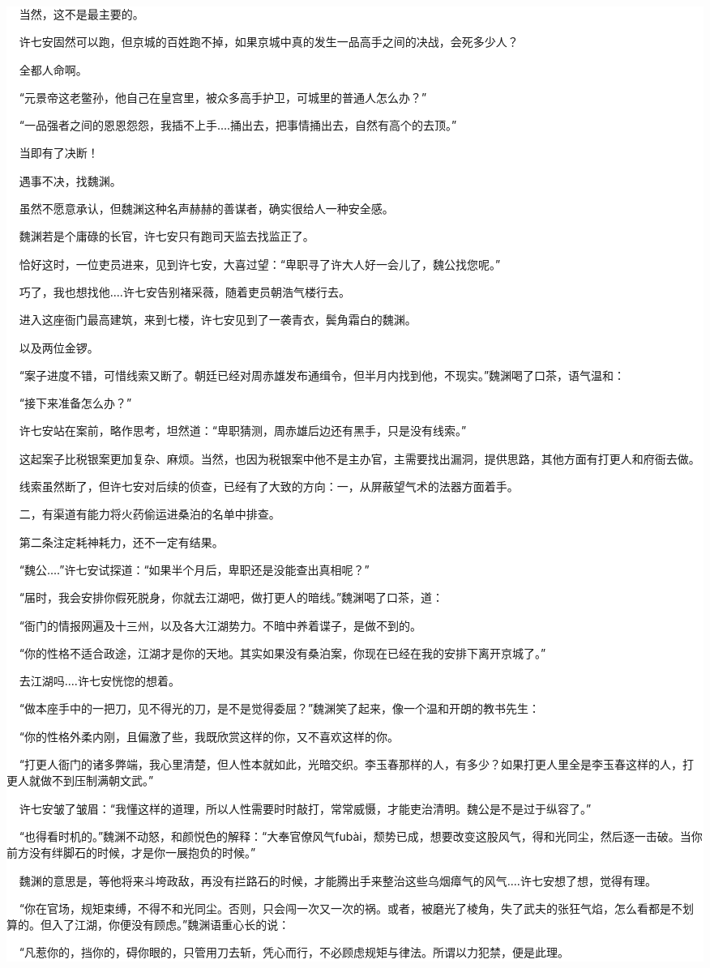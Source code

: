     当然，这不是最主要的。

    许七安固然可以跑，但京城的百姓跑不掉，如果京城中真的发生一品高手之间的决战，会死多少人？

    全都人命啊。

    “元景帝这老鳖孙，他自己在皇宫里，被众多高手护卫，可城里的普通人怎么办？”

    “一品强者之间的恩恩怨怨，我插不上手....捅出去，把事情捅出去，自然有高个的去顶。”

    当即有了决断！

    遇事不决，找魏渊。

    虽然不愿意承认，但魏渊这种名声赫赫的善谋者，确实很给人一种安全感。

    魏渊若是个庸碌的长官，许七安只有跑司天监去找监正了。

    恰好这时，一位吏员进来，见到许七安，大喜过望：“卑职寻了许大人好一会儿了，魏公找您呢。”

    巧了，我也想找他....许七安告别褚采薇，随着吏员朝浩气楼行去。

    进入这座衙门最高建筑，来到七楼，许七安见到了一袭青衣，鬓角霜白的魏渊。

    以及两位金锣。

    “案子进度不错，可惜线索又断了。朝廷已经对周赤雄发布通缉令，但半月内找到他，不现实。”魏渊喝了口茶，语气温和：

    “接下来准备怎么办？”

    许七安站在案前，略作思考，坦然道：“卑职猜测，周赤雄后边还有黑手，只是没有线索。”

    这起案子比税银案更加复杂、麻烦。当然，也因为税银案中他不是主办官，主需要找出漏洞，提供思路，其他方面有打更人和府衙去做。

    线索虽然断了，但许七安对后续的侦查，已经有了大致的方向：一，从屏蔽望气术的法器方面着手。

    二，有渠道有能力将火药偷运进桑泊的名单中排查。

    第二条注定耗神耗力，还不一定有结果。

    “魏公....”许七安试探道：“如果半个月后，卑职还是没能查出真相呢？”

    “届时，我会安排你假死脱身，你就去江湖吧，做打更人的暗线。”魏渊喝了口茶，道：

    “衙门的情报网遍及十三州，以及各大江湖势力。不暗中养着谍子，是做不到的。

    “你的性格不适合政途，江湖才是你的天地。其实如果没有桑泊案，你现在已经在我的安排下离开京城了。”

    去江湖吗....许七安恍惚的想着。

    “做本座手中的一把刀，见不得光的刀，是不是觉得委屈？”魏渊笑了起来，像一个温和开朗的教书先生：

    “你的性格外柔内刚，且偏激了些，我既欣赏这样的你，又不喜欢这样的你。

    “打更人衙门的诸多弊端，我心里清楚，但人性本就如此，光暗交织。李玉春那样的人，有多少？如果打更人里全是李玉春这样的人，打更人就做不到压制满朝文武。”

    许七安皱了皱眉：“我懂这样的道理，所以人性需要时时敲打，常常威慑，才能吏治清明。魏公是不是过于纵容了。”

    “也得看时机的。”魏渊不动怒，和颜悦色的解释：“大奉官僚风气fubài，颓势已成，想要改变这股风气，得和光同尘，然后逐一击破。当你前方没有绊脚石的时候，才是你一展抱负的时候。”

    魏渊的意思是，等他将来斗垮政敌，再没有拦路石的时候，才能腾出手来整治这些乌烟瘴气的风气....许七安想了想，觉得有理。

    “你在官场，规矩束缚，不得不和光同尘。否则，只会闯一次又一次的祸。或者，被磨光了棱角，失了武夫的张狂气焰，怎么看都是不划算的。但入了江湖，你便没有顾虑。”魏渊语重心长的说：

    “凡惹你的，挡你的，碍你眼的，只管用刀去斩，凭心而行，不必顾虑规矩与律法。所谓以力犯禁，便是此理。
